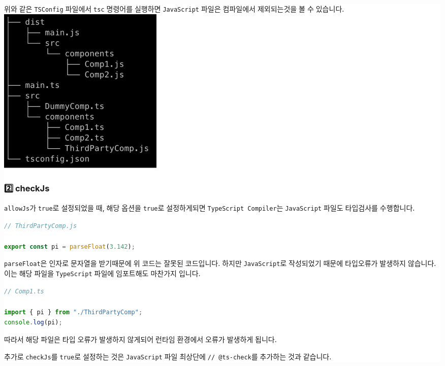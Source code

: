 위와 같은 `TSConfig` 파일에서 `tsc` 명령어를 실행하면 `JavaScript` 파일은 컴파일에서 제외되는것을 볼 수 있습니다.
![allowjs-options-dir-tree-2](/assets/img/ts-config/allowjs-options-dir-tree-2.png)

### 2️⃣ checkJs

`allowJs`가 `true`로 설정되었을 때, 해당 옵션을 `true`로 설정하게되면 `TypeScript Compiler`는 `JavaScript` 파일도 타입검사를 수행합니다.

```javascript
// ThirdPartyComp.js

export const pi = parseFloat(3.142);
```

`parseFloat`은 인자로 문자열을 받기때문에 위 코드는 잘못된 코드입니다. 하지만 `JavaScript`로 작성되었기 때문에 타입오류가 발생하지 않습니다.  
이는 해당 파일을 `TypeScript` 파일에 임포트해도 마찬가지 입니다.

```typescript
// Comp1.ts

import { pi } from "./ThirdPartyComp";
console.log(pi);
```

따라서 해당 파일은 타입 오류가 발생하지 않게되어 런타임 환경에서 오류가 발생하게 됩니다.

추가로 `checkJs`를 `true`로 설정하는 것은 `JavaScript` 파일 최상단에 `// @ts-check`를 추가하는 것과 같습니다.
